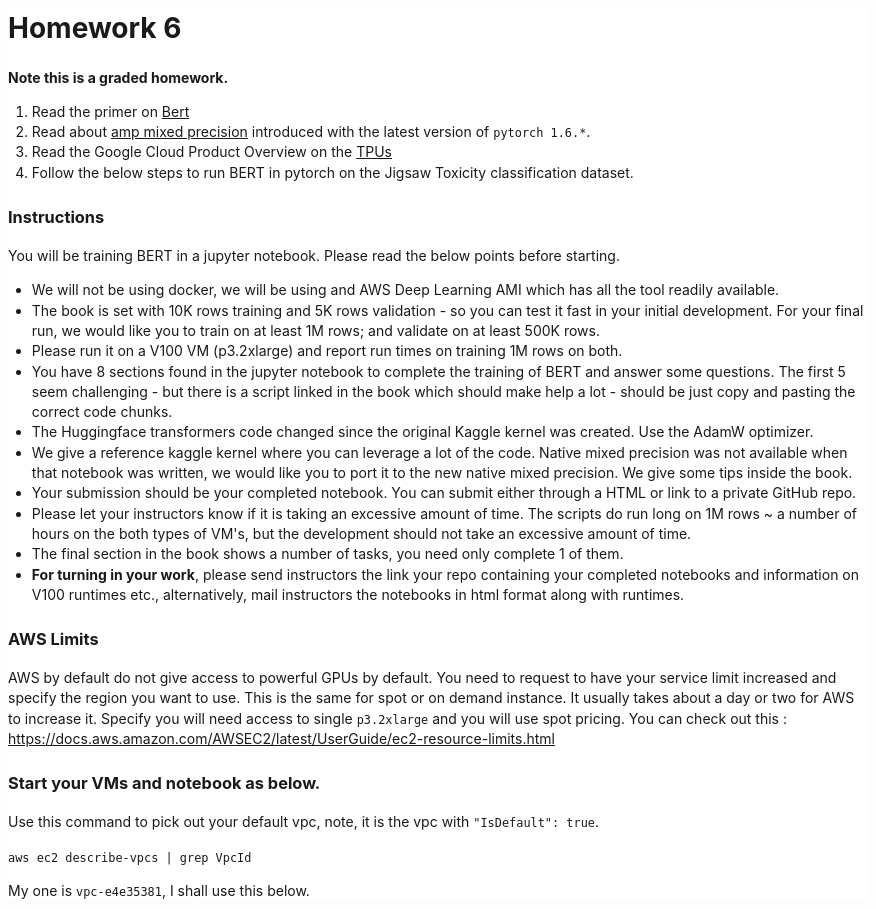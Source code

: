 # Homework 6

**Note this is a graded homework.**
 
1. Read the primer on [Bert](https://github.com/google-research/bert)  
2. Read about [amp mixed precision](https://docs.nvidia.com/deeplearning/performance/mixed-precision-training/index.html) introduced with the latest version of `pytorch 1.6.*`.  
3. Read the Google Cloud Product Overview on the [TPUs](https://cloud.google.com/tpu/) 
4. Follow the below steps to run BERT in pytorch on the Jigsaw Toxicity classification dataset.   
  
### Instructions 
You will be training BERT in a jupyter notebook. Please read the below points before starting.    
* We will not be using docker, we will be using and AWS Deep Learning AMI which has all the tool readily available.   
* The book is set with 10K rows training and 5K rows validation - so you can test it fast in your initial development. For your final run, we would like you to train on at least 1M rows; and validate on at least 500K rows.  
* Please run it on a V100 VM (p3.2xlarge) and report run times on training 1M rows on both.
* You have 8 sections found in the jupyter notebook to complete the training of BERT and answer some questions. The first 5 seem challenging - but there is a script linked in the book which should make help a lot - should be just copy and pasting the correct code chunks.
* The Huggingface transformers code changed since the original Kaggle kernel was created.  Use the AdamW optimizer.
* We give a reference kaggle kernel where you can leverage a lot of the code. Native mixed precision was not available when that notebook was written, we would like you to port it to the new native mixed precision. We give some tips inside the book.   
* Your submission should be your completed notebook. You can submit either through a HTML or link to a private GitHub repo.   
* Please let your instructors know if it is taking an excessive amount of time. The scripts do run long on 1M rows ~ a number of hours on the both types of VM's, but the development should not take an excessive amount of time.  
* The final section in the book shows a number of tasks, you need only complete 1 of them.   
* **For turning in your work**, please send instructors the link your repo containing your completed notebooks and information on V100 runtimes etc., alternatively, mail instructors the notebooks in html format along with runtimes. 
  
### AWS Limits

AWS by default do not give access to powerful GPUs by default. You need to request to have your service limit increased and specify the region you want to use.
This is the same for spot or on demand instance. It usually takes about a day or two for AWS to increase it. Specify you will need access to single `p3.2xlarge` and you will use spot pricing.
You can check out this : https://docs.aws.amazon.com/AWSEC2/latest/UserGuide/ec2-resource-limits.html
  
### Start your VMs and notebook as below.  
    
Use this command to pick out your default vpc, note, it is the vpc with `"IsDefault": true`.
```
aws ec2 describe-vpcs | grep VpcId
```
My one is `vpc-e4e35381`, I shall use this below. 
